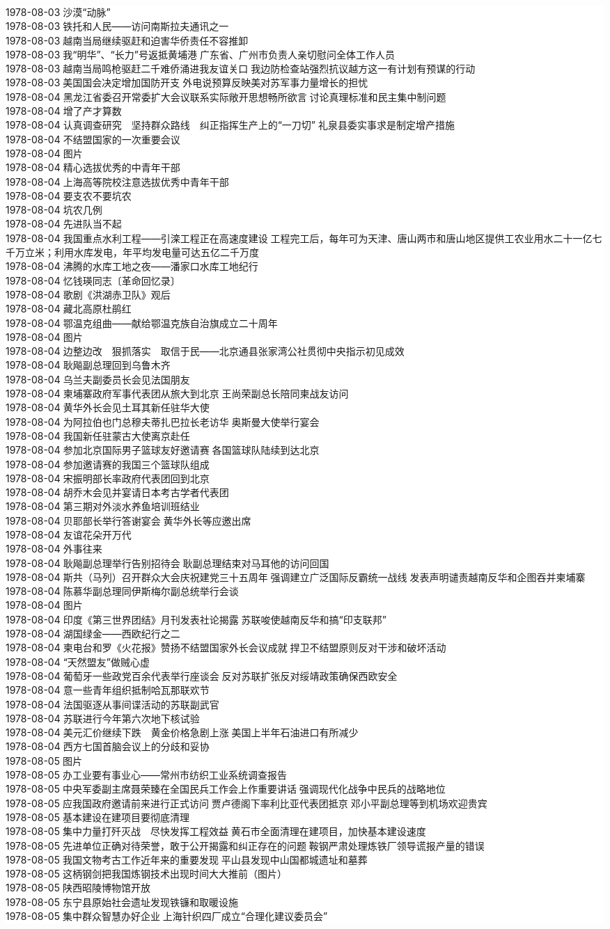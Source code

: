 1978-08-03 沙漠“动脉”  
1978-08-03 铁托和人民——访问南斯拉夫通讯之一  
1978-08-03 越南当局继续驱赶和迫害华侨责任不容推卸  
1978-08-03 我“明华”、“长力”号返抵黄埔港  广东省、广州市负责人亲切慰问全体工作人员  
1978-08-03 越南当局鸣枪驱赶二千难侨涌进我友谊关口  我边防检查站强烈抗议越方这一有计划有预谋的行动  
1978-08-03 美国国会决定增加国防开支  外电说预算反映美对苏军事力量增长的担忧  
1978-08-04 黑龙江省委召开常委扩大会议联系实际敞开思想畅所欲言  讨论真理标准和民主集中制问题  
1978-08-04 增了产才算数  
1978-08-04 认真调查研究　坚持群众路线　纠正指挥生产上的“一刀切”  礼泉县委实事求是制定增产措施  
1978-08-04 不结盟国家的一次重要会议  
1978-08-04 图片  
1978-08-04 精心选拔优秀的中青年干部  
1978-08-04 上海高等院校注意选拔优秀中青年干部  
1978-08-04 要支农不要坑农  
1978-08-04 坑农几例  
1978-08-04 先进队当不起  
1978-08-04 我国重点水利工程——引滦工程正在高速度建设  工程完工后，每年可为天津、唐山两市和唐山地区提供工农业用水二十一亿七千万立米；利用水库发电，年平均发电量可达五亿二千万度  
1978-08-04 沸腾的水库工地之夜——潘家口水库工地纪行  
1978-08-04 忆钱瑛同志〔革命回忆录〕  
1978-08-04 歌剧《洪湖赤卫队》观后  
1978-08-04 藏北高原杜鹃红  
1978-08-04 鄂温克组曲——献给鄂温克族自治旗成立二十周年  
1978-08-04 图片  
1978-08-04 边整边改　狠抓落实　取信于民——北京通县张家湾公社贯彻中央指示初见成效  
1978-08-04 耿飚副总理回到乌鲁木齐  
1978-08-04 乌兰夫副委员长会见法国朋友  
1978-08-04 柬埔寨政府军事代表团从旅大到北京  王尚荣副总长陪同柬战友访问  
1978-08-04 黄华外长会见土耳其新任驻华大使  
1978-08-04 为阿拉伯也门总穆夫蒂扎巴拉长老访华  奥斯曼大使举行宴会  
1978-08-04 我国新任驻蒙古大使离京赴任  
1978-08-04 参加北京国际男子篮球友好邀请赛  各国篮球队陆续到达北京  
1978-08-04 参加邀请赛的我国三个篮球队组成  
1978-08-04 宋振明部长率政府代表团回到北京  
1978-08-04 胡乔木会见并宴请日本考古学者代表团  
1978-08-04 第三期对外淡水养鱼培训班结业  
1978-08-04 贝耶部长举行答谢宴会  黄华外长等应邀出席  
1978-08-04 友谊花朵开万代  
1978-08-04 外事往来  
1978-08-04 耿飚副总理举行告别招待会  耿副总理结束对马耳他的访问回国  
1978-08-04 斯共（马列）召开群众大会庆祝建党三十五周年  强调建立广泛国际反霸统一战线  发表声明谴责越南反华和企图吞并柬埔寨  
1978-08-04 陈慕华副总理同伊斯梅尔副总统举行会谈  
1978-08-04 图片  
1978-08-04 印度《第三世界团结》月刊发表社论揭露  苏联唆使越南反华和搞“印支联邦”  
1978-08-04 湖国绿金——西欧纪行之二  
1978-08-04 柬电台和罗《火花报》赞扬不结盟国家外长会议成就  捍卫不结盟原则反对干涉和破坏活动  
1978-08-04 “天然盟友”做贼心虚  
1978-08-04 葡萄牙一些政党百余代表举行座谈会  反对苏联扩张反对绥靖政策确保西欧安全  
1978-08-04 意一些青年组织抵制哈瓦那联欢节  
1978-08-04 法国驱逐从事间谍活动的苏联副武官  
1978-08-04 苏联进行今年第六次地下核试验  
1978-08-04 美元汇价继续下跌　黄金价格急剧上涨  美国上半年石油进口有所减少  
1978-08-04 西方七国首脑会议上的分歧和妥协  
1978-08-05 图片  
1978-08-05 办工业要有事业心——常州市纺织工业系统调查报告  
1978-08-05 中央军委副主席聂荣臻在全国民兵工作会上作重要讲话  强调现代化战争中民兵的战略地位  
1978-08-05 应我国政府邀请前来进行正式访问  贾卢德阁下率利比亚代表团抵京  邓小平副总理等到机场欢迎贵宾  
1978-08-05 基本建设在建项目要彻底清理  
1978-08-05 集中力量打歼灭战　尽快发挥工程效益  黄石市全面清理在建项目，加快基本建设速度  
1978-08-05 先进单位正确对待荣誉，敢于公开揭露和纠正存在的问题  鞍钢严肃处理炼铁厂领导谎报产量的错误  
1978-08-05 我国文物考古工作近年来的重要发现  平山县发现中山国都城遗址和墓葬  
1978-08-05 这柄钢剑把我国炼钢技术出现时间大大推前（图片）  
1978-08-05 陕西昭陵博物馆开放  
1978-08-05 东宁县原始社会遗址发现铁镰和取暖设施  
1978-08-05 集中群众智慧办好企业  上海针织四厂成立“合理化建议委员会”  